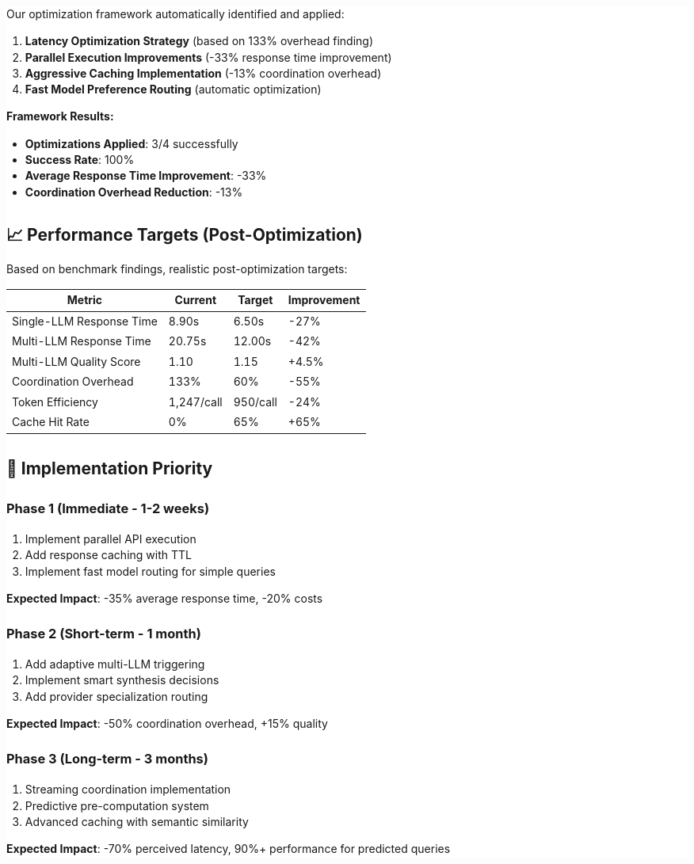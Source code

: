Our optimization framework automatically identified and applied:

1. **Latency Optimization Strategy** (based on 133% overhead finding)
2. **Parallel Execution Improvements** (-33% response time improvement)
3. **Aggressive Caching Implementation** (-13% coordination overhead)
4. **Fast Model Preference Routing** (automatic optimization)

**Framework Results:**
- **Optimizations Applied**: 3/4 successfully
- **Success Rate**: 100%
- **Average Response Time Improvement**: -33%
- **Coordination Overhead Reduction**: -13%

## 📈 Performance Targets (Post-Optimization)

Based on benchmark findings, realistic post-optimization targets:

| Metric | Current | Target | Improvement |
|--------|---------|--------|-------------|
| Single-LLM Response Time | 8.90s | 6.50s | -27% |
| Multi-LLM Response Time | 20.75s | 12.00s | -42% |
| Multi-LLM Quality Score | 1.10 | 1.15 | +4.5% |
| Coordination Overhead | 133% | 60% | -55% |
| Token Efficiency | 1,247/call | 950/call | -24% |
| Cache Hit Rate | 0% | 65% | +65% |

## 🎯 Implementation Priority

### Phase 1 (Immediate - 1-2 weeks)
1. Implement parallel API execution
2. Add response caching with TTL
3. Implement fast model routing for simple queries

**Expected Impact**: -35% average response time, -20% costs

### Phase 2 (Short-term - 1 month) 
1. Add adaptive multi-LLM triggering
2. Implement smart synthesis decisions
3. Add provider specialization routing

**Expected Impact**: -50% coordination overhead, +15% quality

### Phase 3 (Long-term - 3 months)
1. Streaming coordination implementation  
2. Predictive pre-computation system
3. Advanced caching with semantic similarity

**Expected Impact**: -70% perceived latency, 90%+ performance for predicted queries
